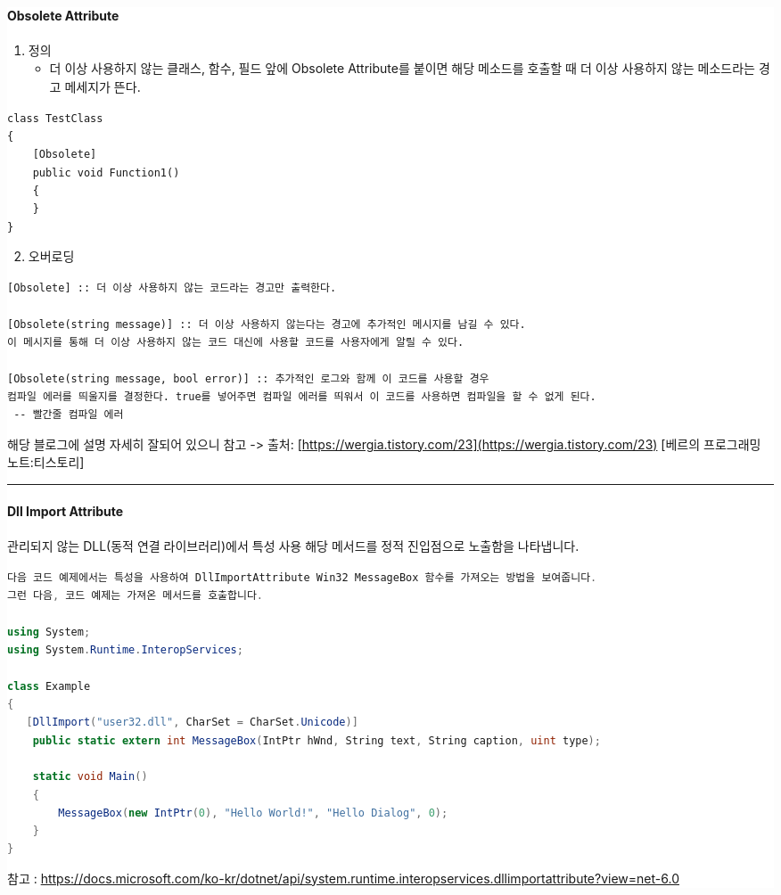 
#### Obsolete Attribute
1. 정의
    * 더 이상 사용하지 않는 클래스, 함수, 필드 앞에 Obsolete Attribute를 붙이면 해당 메소드를 호출할 때 더 이상 사용하지 않는 메소드라는 경고 메세지가 뜬다.
```
class TestClass  
{  
    [Obsolete]  
    public void Function1()  
    {  
    }  
}
```
2. 오버로딩
```
[Obsolete] :: 더 이상 사용하지 않는 코드라는 경고만 출력한다.

[Obsolete(string message)] :: 더 이상 사용하지 않는다는 경고에 추가적인 메시지를 남길 수 있다. 
이 메시지를 통해 더 이상 사용하지 않는 코드 대신에 사용할 코드를 사용자에게 알릴 수 있다.

[Obsolete(string message, bool error)] :: 추가적인 로그와 함께 이 코드를 사용할 경우
컴파일 에러를 띄울지를 결정한다. true를 넣어주면 컴파일 에러를 띄워서 이 코드를 사용하면 컴파일을 할 수 없게 된다.
 -- 빨간줄 컴파일 에러
```
해당 블로그에 설명 자세히 잘되어 있으니 참고 ->
출처: [https://wergia.tistory.com/23](https://wergia.tistory.com/23) [베르의 프로그래밍 노트:티스토리]

---

#### Dll Import Attribute
관리되지 않는 DLL(동적 연결 라이브러리)에서 특성 사용 해당 메서드를 정적 진입점으로 노출함을 나타냅니다.
````C#
다음 코드 예제에서는 특성을 사용하여 DllImportAttribute Win32 MessageBox 함수를 가져오는 방법을 보여줍니다.   
그런 다음, 코드 예제는 가져온 메서드를 호출합니다.

using System;
using System.Runtime.InteropServices;

class Example
{
   [DllImport("user32.dll", CharSet = CharSet.Unicode)]
    public static extern int MessageBox(IntPtr hWnd, String text, String caption, uint type);
    
    static void Main()
    {
        MessageBox(new IntPtr(0), "Hello World!", "Hello Dialog", 0);
    }
}
````
참고 : https://docs.microsoft.com/ko-kr/dotnet/api/system.runtime.interopservices.dllimportattribute?view=net-6.0

